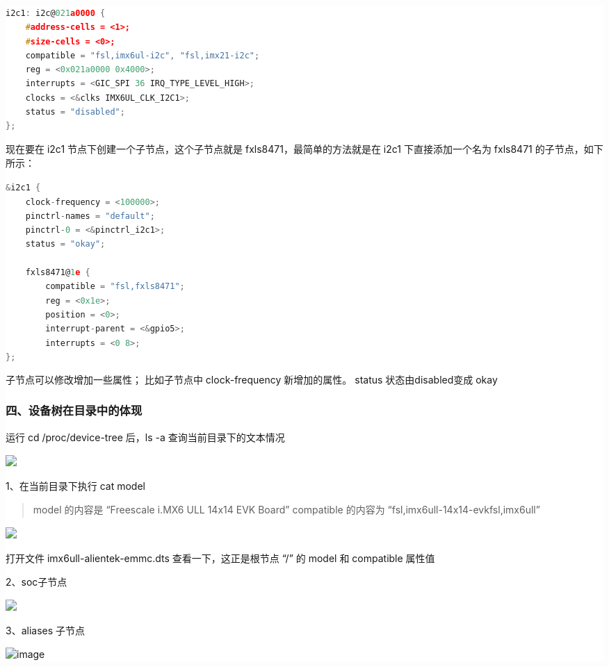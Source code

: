 ```c
i2c1: i2c@021a0000 {
	#address-cells = <1>;
	#size-cells = <0>;
	compatible = "fsl,imx6ul-i2c", "fsl,imx21-i2c";
	reg = <0x021a0000 0x4000>;
	interrupts = <GIC_SPI 36 IRQ_TYPE_LEVEL_HIGH>;
	clocks = <&clks IMX6UL_CLK_I2C1>;
	status = "disabled";
};
```

现在要在 i2c1 节点下创建一个子节点，这个子节点就是 fxls8471，最简单的方法就是在 i2c1 下直接添加一个名为 fxls8471 的子节点，如下所示：

```c
&i2c1 {
	clock-frequency = <100000>;
	pinctrl-names = "default";
	pinctrl-0 = <&pinctrl_i2c1>;
	status = "okay";

	fxls8471@1e {
		compatible = "fsl,fxls8471";
		reg = <0x1e>;
		position = <0>;
		interrupt-parent = <&gpio5>;
		interrupts = <0 8>;
};
```

子节点可以修改增加一些属性；
比如子节点中 clock-frequency 新增加的属性。
status 状态由disabled变成 okay

### 四、设备树在目录中的体现

运行 cd /proc/device-tree 后，ls -a 查询当前目录下的文本情况

![](https://raw.githubusercontent.com/mengchao666/picture/main/blog7fa958da33cda8112329b01e3bd409d8.png)

1、在当前目录下执行 cat model

> model 的内容是 “Freescale i.MX6 ULL 14x14 EVK Board”
> compatible 的内容为 “fsl,imx6ull-14x14-evkfsl,imx6ull”

![](https://raw.githubusercontent.com/mengchao666/picture/main/blogeb77e936e496f83c48bbafe2a30b0af0.png)

打开文件 imx6ull-alientek-emmc.dts 查看一下，这正是根节点 “/” 的 model 和 compatible 属性值

2、soc子节点

![](https://raw.githubusercontent.com/mengchao666/picture/main/blog20241125230745.png)

3、aliases 子节点

![image](assets/image-20241125230849-nfh9y2i.png)
